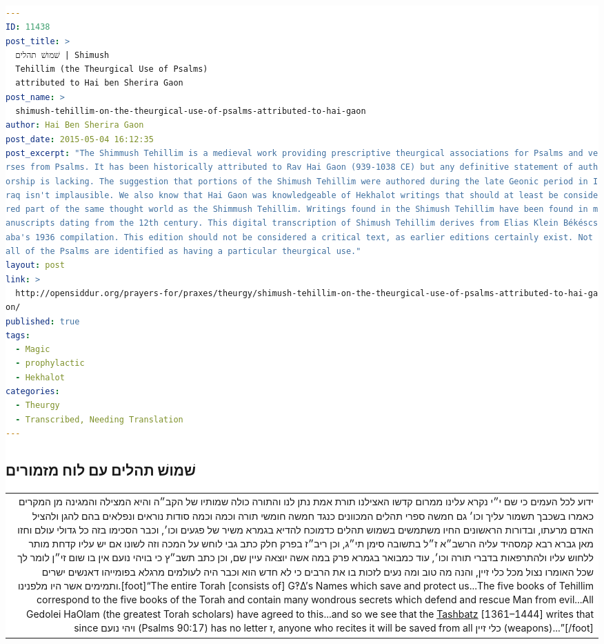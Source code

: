 ```yaml
---
ID: 11438
post_title: >
  שׁמושׁ תהלים‬ | Shimush
  Tehillim (the Theurgical Use of Psalms)
  attributed to Hai ben Sherira Gaon
post_name: >
  shimush-tehillim-on-the-theurgical-use-of-psalms-attributed-to-hai-gaon
author: Hai Ben Sherira Gaon
post_date: 2015-05-04 16:12:35
post_excerpt: "The Shimmush Tehillim is a medieval work providing prescriptive theurgical associations for Psalms and verses from Psalms. It has been historically attributed to Rav Hai Gaon (939-1038 CE) but any definitive statement of authorship is lacking. The suggestion that portions of the Shimush Tehillim were authored during the late Geonic period in Iraq isn't implausible. We also know that Hai Gaon was knowledgeable of Hekhalot writings that should at least be considered part of the same thought world as the Shimmush Tehillim. Writings found in the Shimush Tehillim have been found in manuscripts dating from the 12th century. This digital transcription of Shimush Tehillim derives from Elias Klein Békéscsaba's 1936 compilation. This edition should not be considered a critical text, as earlier editions certainly exist. Not all of the Psalms are identified as having a particular theurgical use."
layout: post
link: >
  http://opensiddur.org/prayers-for/praxes/theurgy/shimush-tehillim-on-the-theurgical-use-of-psalms-attributed-to-hai-gaon/
published: true
tags:
  - Magic
  - prophylactic
  - Hekhalot
categories:
  - Theurgy
  - Transcribed, Needing Translation
---
```


<h2>שׁמושׁ תהלים‬ ‫עם לוח מזמורים‬</h2>

<table style="margin-left: auto;margin-right: auto;">
<tbody>
<tr><td style="vertical-align:top;" width="46%">
<div class="commentary" style="text-align: right;"><span lang="he">
‫ידוע לכל העמים כי שם י״י נקרא עלינו ממרום קדשו האצילנו תורת‬ ‫אמת נתן לנו והתורה כולה שמותיו של הקב״ה והיא המצילה‬ ‫והמגינה מן המקרים כאמרו בשכבך תשמור עליך וכו׳ גם חמשה‬ ‫ספרי תהלים המכוונים כנגד חמשה חומשי תורה וכמה וכמה סודות‬ ‫נוראים ונפלאים בהם להגן ולהציל האדם מרעתו, ובדורות הראשונים‬ החיו משתמשים בשמוש תהלים כדמוכח להדיא בגמרא משיר של פגעים‬ ‫וכו׳, וכבר הסכימו בזה כל גדולי עולם וחזו מאן גברא רבא קמסהיד‬ ‫עליה הרשב״א ז״ל בתשובה סימן תי״ג, וכן ריב״ז בפרק חלק כתב‬ ‫גבי לוחש על המכה וזה לשונו אם יש עליו קדחת מותר ללחוש עליו‬ ‫ולהתרפאות בדברי תורה וכו׳, עוד כמבואר בגמרא פרק במה אשה‬ ‫יוצאה עיין שם, וכן כתב תשב״ץ כי בויהי נועם אין בו שום זי״ן לומר‬ ‫לך שכל האומרו נצול מכל כלי זיין, והנה מה טוב ומה נעים לזכות‬ ‫בו את הרבים כי לא חדש הוא וכבר היה לעולמים מרגלא בפומייהו‬ דאנשים ישרים ותמימים אשר היו מלפנינו.‬[foot]“The entire Torah [consists of] G‽Δ’s Names which save and protect us...The five books of Tehillim correspond to the five books of the Torah and contain many wondrous secrets which defend and rescue Man from evil...All Gedolei HaOlam (the greatest Torah scholars) have agreed to this...and so we see that the <a href="https://en.wikipedia.org/wiki/Simeon_ben_Zemah_Duran">Tashbatz</a> [1361–1444] writes that since ויהי נועם (Psalms 90:17) has no letter ז, anyone who recites it will be saved from all כלי זיין (weapons)...”[/foot]
